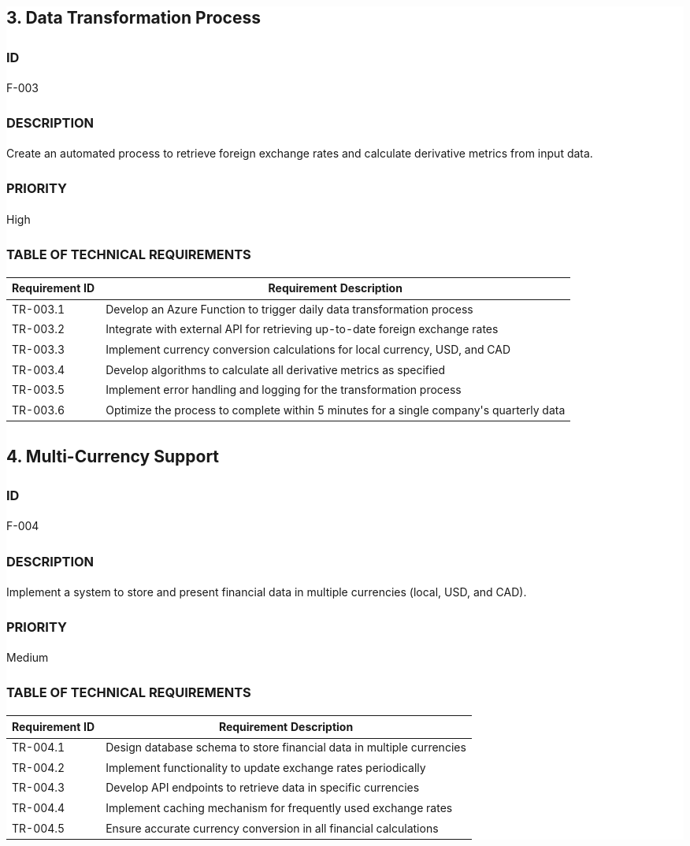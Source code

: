 ## 3. Data Transformation Process

### ID
F-003

### DESCRIPTION
Create an automated process to retrieve foreign exchange rates and calculate derivative metrics from input data.

### PRIORITY
High

### TABLE OF TECHNICAL REQUIREMENTS

| Requirement ID | Requirement Description |
|----------------|-------------------------|
| TR-003.1 | Develop an Azure Function to trigger daily data transformation process |
| TR-003.2 | Integrate with external API for retrieving up-to-date foreign exchange rates |
| TR-003.3 | Implement currency conversion calculations for local currency, USD, and CAD |
| TR-003.4 | Develop algorithms to calculate all derivative metrics as specified |
| TR-003.5 | Implement error handling and logging for the transformation process |
| TR-003.6 | Optimize the process to complete within 5 minutes for a single company's quarterly data |

## 4. Multi-Currency Support

### ID
F-004

### DESCRIPTION
Implement a system to store and present financial data in multiple currencies (local, USD, and CAD).

### PRIORITY
Medium

### TABLE OF TECHNICAL REQUIREMENTS

| Requirement ID | Requirement Description |
|----------------|-------------------------|
| TR-004.1 | Design database schema to store financial data in multiple currencies |
| TR-004.2 | Implement functionality to update exchange rates periodically |
| TR-004.3 | Develop API endpoints to retrieve data in specific currencies |
| TR-004.4 | Implement caching mechanism for frequently used exchange rates |
| TR-004.5 | Ensure accurate currency conversion in all financial calculations |
